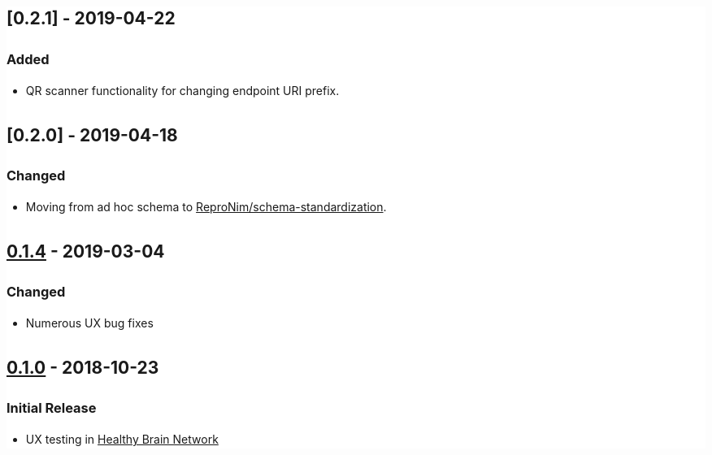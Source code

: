 ## [0.2.1] - 2019-04-22
### Added
- QR scanner functionality for changing endpoint URI prefix.

## [0.2.0] - 2019-04-18
### Changed
- Moving from ad hoc schema to [ReproNim/schema-standardization](https://github.com/ReproNim/schema-standardization).

## [0.1.4](https://github.com/ChildMindInstitute/mindlogger-app/tree/58112c9207016aef92d1e6514c0133758b9e54d4) - 2019-03-04
### Changed
- Numerous UX bug fixes

## [0.1.0](https://github.com/ChildMindInstitute/mindlogger-app/releases/tag/v0.1.0) - 2018-10-23
### Initial Release
- UX testing in [Healthy Brain Network](http://www.healthybrainnetwork.org/)
